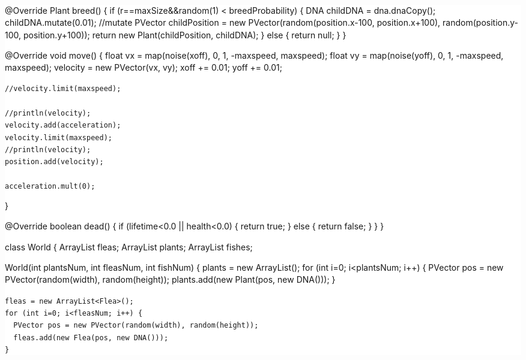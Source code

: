   @Override
    Plant breed() {
    if (r==maxSize&&random(1) < breedProbability) {
      DNA childDNA = dna.dnaCopy();
      childDNA.mutate(0.01); //mutate
      PVector childPosition = new PVector(random(position.x-100, position.x+100), 
        random(position.y-100, position.y+100));
      return new Plant(childPosition, childDNA);
    } else {
      return null;
    }
  }

  @Override
    void move() {
    float vx = map(noise(xoff), 0, 1, -maxspeed, maxspeed);
    float vy = map(noise(yoff), 0, 1, -maxspeed, maxspeed);
    velocity = new PVector(vx, vy); 
    xoff += 0.01;
    yoff += 0.01;

    //velocity.limit(maxspeed);

    //println(velocity);
    velocity.add(acceleration); 
    velocity.limit(maxspeed); 
    //println(velocity);
    position.add(velocity); 

    acceleration.mult(0);
  }

  @Override
    boolean dead() {
    if (lifetime<0.0 || health<0.0) {
      return true;
    } else {
      return false;
    }
  }
}

class World {
  ArrayList<Flea> fleas;
  ArrayList<Plant> plants;
  ArrayList<Fish> fishes;

  World(int plantsNum, int fleasNum, int fishNum) {
    plants = new ArrayList<Plant>();
    for (int i=0; i<plantsNum; i++) {
      PVector pos = new PVector(random(width), random(height));
      plants.add(new Plant(pos, new DNA()));
    }

    fleas = new ArrayList<Flea>();
    for (int i=0; i<fleasNum; i++) {
      PVector pos = new PVector(random(width), random(height));
      fleas.add(new Flea(pos, new DNA()));
    }
